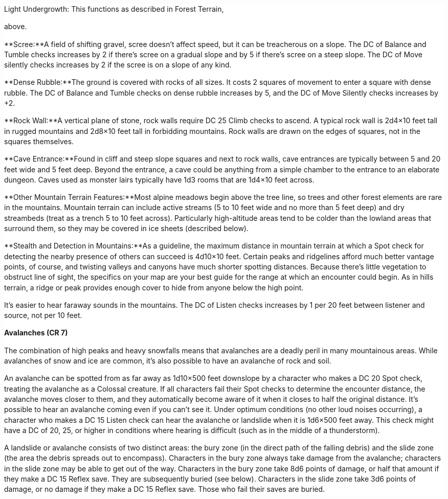 Light Undergrowth: This functions as described in Forest Terrain,

above.

**Scree:**A field of shifting gravel, scree doesn’t affect speed, but it can be treacherous on a slope. The DC of Balance and Tumble checks increases by 2 if there’s scree on a gradual slope and by 5 if there’s scree on a steep slope. The DC of Move silently checks increases by 2 if the scree is on a slope of any kind.

**Dense Rubble:**The ground is covered with rocks of all sizes. It costs 2 squares of movement to enter a square with dense rubble. The DC of Balance and Tumble checks on dense rubble increases by 5, and the DC of Move Silently checks increases by +2.

**Rock Wall:**A vertical plane of stone, rock walls require DC 25 Climb checks to ascend. A typical rock wall is 2d4×10 feet tall in rugged mountains and 2d8×10 feet tall in forbidding mountains. Rock walls are drawn on the edges of squares, not in the squares themselves.

**Cave Entrance:**Found in cliff and steep slope squares and next to rock walls, cave entrances are typically between 5 and 20 feet wide and 5 feet deep. Beyond the entrance, a cave could be anything from a simple chamber to the entrance to an elaborate dungeon. Caves used as monster lairs typically have 1d3 rooms that are 1d4×10 feet across.

**Other Mountain Terrain Features:**Most alpine meadows begin above the tree line, so trees and other forest elements are rare in the mountains. Mountain terrain can include active streams (5 to 10 feet wide and no more than 5 feet deep) and dry streambeds (treat as a trench 5 to 10 feet across). Particularly high-altitude areas tend to be colder than the lowland areas that surround them, so they may be covered in ice sheets (described below).

**Stealth and Detection in Mountains:**As a guideline, the maximum distance in mountain terrain at which a Spot check for detecting the nearby presence of others can succeed is 4d10×10 feet. Certain peaks and ridgelines afford much better vantage points, of course, and twisting valleys and canyons have much shorter spotting distances. Because there’s little vegetation to obstruct line of sight, the specifics on your map are your best guide for the range at which an encounter could begin. As in hills terrain, a ridge or peak provides enough cover to hide from anyone below the high point.

It’s easier to hear faraway sounds in the mountains. The DC of Listen checks increases by 1 per 20 feet between listener and source, not per 10 feet.

**Avalanches (CR 7)**

The combination of high peaks and heavy snowfalls means that avalanches are a deadly peril in many mountainous areas. While avalanches of snow and ice are common, it’s also possible to have an avalanche of rock and soil.

An avalanche can be spotted from as far away as 1d10×500 feet downslope by a character who makes a DC 20 Spot check, treating the avalanche as a Colossal creature. If all characters fail their Spot checks to determine the encounter distance, the avalanche moves closer to them, and they automatically become aware of it when it closes to half the original distance. It’s possible to hear an avalanche coming even if you can’t see it. Under optimum conditions (no other loud noises occurring), a character who makes a DC 15 Listen check can hear the avalanche or landslide when it is 1d6×500 feet away. This check might have a DC of 20, 25, or higher in conditions where hearing is difficult (such as in the middle of a thunderstorm).

A landslide or avalanche consists of two distinct areas: the bury zone (in the direct path of the falling debris) and the slide zone (the area the debris spreads out to encompass). Characters in the bury zone always take damage from the avalanche; characters in the slide zone may be able to get out of the way. Characters in the bury zone take 8d6 points of damage, or half that amount if they make a DC 15 Reflex save. They are subsequently buried (see below). Characters in the slide zone take 3d6 points of damage, or no damage if they make a DC 15 Reflex save. Those who fail their saves are buried.
